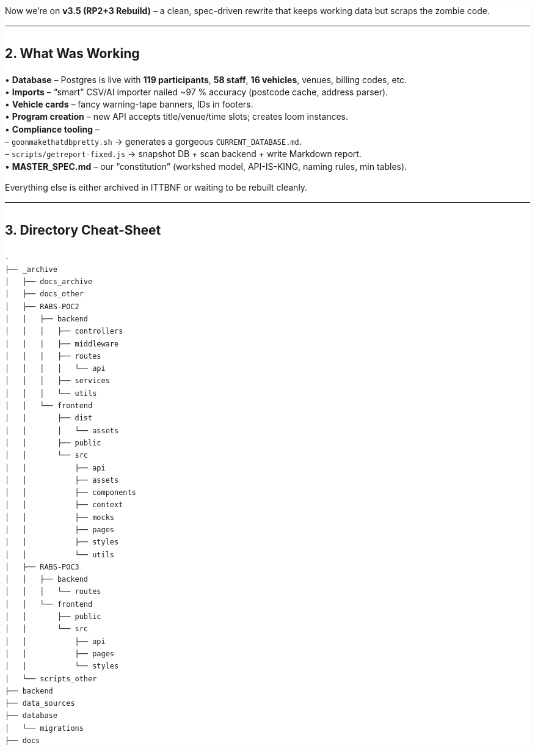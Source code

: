 Now we’re on **v3.5 (RP2+3 Rebuild)** – a clean, spec-driven rewrite that keeps working data but scraps the zombie code.

---

## 2. What Was Working

• **Database** – Postgres is live with **119 participants**, **58 staff**, **16 vehicles**, venues, billing codes, etc.  
• **Imports** – “smart” CSV/AI importer nailed ~97 % accuracy (postcode cache, address parser).  
• **Vehicle cards** – fancy warning-tape banners, IDs in footers.  
• **Program creation** – new API accepts title/venue/time slots; creates loom instances.  
• **Compliance tooling** –  
  – `goonmakethatdbpretty.sh` → generates a gorgeous `CURRENT_DATABASE.md`.  
  – `scripts/getreport-fixed.js` → snapshot DB + scan backend + write Markdown report.  
• **MASTER_SPEC.md** – our “constitution” (workshed model, API-IS-KING, naming rules, min tables).  

Everything else is either archived in ITTBNF or waiting to be rebuilt cleanly.

---

## 3. Directory Cheat-Sheet

```
.
├── _archive
│   ├── docs_archive
│   ├── docs_other
│   ├── RABS-POC2
│   │   ├── backend
│   │   │   ├── controllers
│   │   │   ├── middleware
│   │   │   ├── routes
│   │   │   │   └── api
│   │   │   ├── services
│   │   │   └── utils
│   │   └── frontend
│   │       ├── dist
│   │       │   └── assets
│   │       ├── public
│   │       └── src
│   │           ├── api
│   │           ├── assets
│   │           ├── components
│   │           ├── context
│   │           ├── mocks
│   │           ├── pages
│   │           ├── styles
│   │           └── utils
│   ├── RABS-POC3
│   │   ├── backend
│   │   │   └── routes
│   │   └── frontend
│   │       ├── public
│   │       └── src
│   │           ├── api
│   │           ├── pages
│   │           └── styles
│   └── scripts_other
├── backend
├── data_sources
├── database
│   └── migrations
├── docs
```